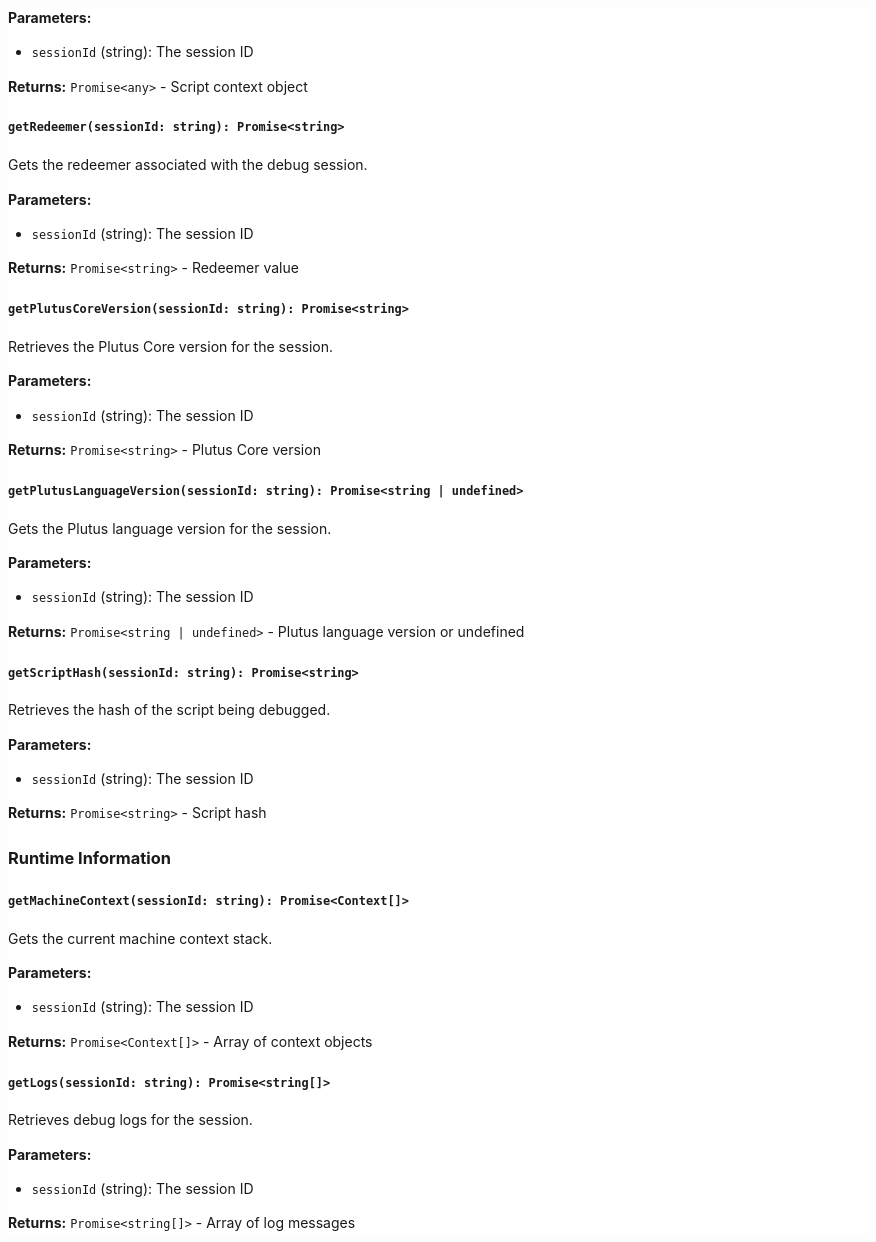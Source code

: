 **Parameters:**
- `sessionId` (string): The session ID

**Returns:** `Promise<any>` - Script context object

#### `getRedeemer(sessionId: string): Promise<string>`
Gets the redeemer associated with the debug session.

**Parameters:**
- `sessionId` (string): The session ID

**Returns:** `Promise<string>` - Redeemer value

#### `getPlutusCoreVersion(sessionId: string): Promise<string>`
Retrieves the Plutus Core version for the session.

**Parameters:**
- `sessionId` (string): The session ID

**Returns:** `Promise<string>` - Plutus Core version

#### `getPlutusLanguageVersion(sessionId: string): Promise<string | undefined>`
Gets the Plutus language version for the session.

**Parameters:**
- `sessionId` (string): The session ID

**Returns:** `Promise<string | undefined>` - Plutus language version or undefined

#### `getScriptHash(sessionId: string): Promise<string>`
Retrieves the hash of the script being debugged.

**Parameters:**
- `sessionId` (string): The session ID

**Returns:** `Promise<string>` - Script hash

### Runtime Information

#### `getMachineContext(sessionId: string): Promise<Context[]>`
Gets the current machine context stack.

**Parameters:**
- `sessionId` (string): The session ID

**Returns:** `Promise<Context[]>` - Array of context objects

#### `getLogs(sessionId: string): Promise<string[]>`
Retrieves debug logs for the session.

**Parameters:**
- `sessionId` (string): The session ID

**Returns:** `Promise<string[]>` - Array of log messages
